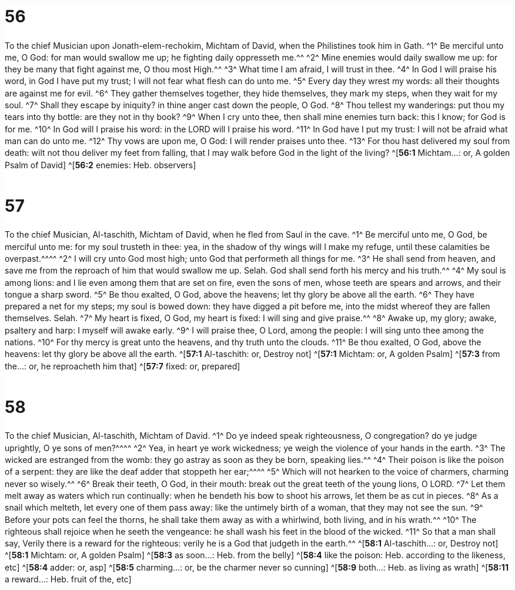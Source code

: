 # 56 
To the chief Musician upon Jonath-elem-rechokim, Michtam of David, when the Philistines took him in Gath. ^1^ Be merciful unto me, O God: for man would swallow me up; he fighting daily oppresseth me.^^ ^2^ Mine enemies would daily swallow me up: for they be many that fight against me, O thou most High.^^ ^3^ What time I am afraid, I will trust in thee. ^4^ In God I will praise his word, in God I have put my trust; I will not fear what flesh can do unto me. ^5^ Every day they wrest my words: all their thoughts are against me for evil. ^6^ They gather themselves together, they hide themselves, they mark my steps, when they wait for my soul. ^7^ Shall they escape by iniquity? in thine anger cast down the people, O God. ^8^ Thou tellest my wanderings: put thou my tears into thy bottle: are they not in thy book? ^9^ When I cry unto thee, then shall mine enemies turn back: this I know; for God is for me. ^10^ In God will I praise his word: in the LORD will I praise his word. ^11^ In God have I put my trust: I will not be afraid what man can do unto me. ^12^ Thy vows are upon me, O God: I will render praises unto thee. ^13^ For thou hast delivered my soul from death: wilt not thou deliver my feet from falling, that I may walk before God in the light of the living?
^[**56:1** Michtam…: or, A golden Psalm of David]
^[**56:2** enemies: Heb. observers] 

# 57 
To the chief Musician, Al-taschith, Michtam of David, when he fled from Saul in the cave. ^1^ Be merciful unto me, O God, be merciful unto me: for my soul trusteth in thee: yea, in the shadow of thy wings will I make my refuge, until these calamities be overpast.^^^^ ^2^ I will cry unto God most high; unto God that performeth all things for me. ^3^ He shall send from heaven, and save me from the reproach of him that would swallow me up. Selah. God shall send forth his mercy and his truth.^^ ^4^ My soul is among lions: and I lie even among them that are set on fire, even the sons of men, whose teeth are spears and arrows, and their tongue a sharp sword. ^5^ Be thou exalted, O God, above the heavens; let thy glory be above all the earth. ^6^ They have prepared a net for my steps; my soul is bowed down: they have digged a pit before me, into the midst whereof they are fallen themselves. Selah. ^7^ My heart is fixed, O God, my heart is fixed: I will sing and give praise.^^ ^8^ Awake up, my glory; awake, psaltery and harp: I myself will awake early. ^9^ I will praise thee, O Lord, among the people: I will sing unto thee among the nations. ^10^ For thy mercy is great unto the heavens, and thy truth unto the clouds. ^11^ Be thou exalted, O God, above the heavens: let thy glory be above all the earth.
^[**57:1** Al-taschith: or, Destroy not]
^[**57:1** Michtam: or, A golden Psalm]
^[**57:3** from the…: or, he reproacheth him that]
^[**57:7** fixed: or, prepared] 

# 58 
To the chief Musician, Al-taschith, Michtam of David. ^1^ Do ye indeed speak righteousness, O congregation? do ye judge uprightly, O ye sons of men?^^^^ ^2^ Yea, in heart ye work wickedness; ye weigh the violence of your hands in the earth. ^3^ The wicked are estranged from the womb: they go astray as soon as they be born, speaking lies.^^ ^4^ Their poison is like the poison of a serpent: they are like the deaf adder that stoppeth her ear;^^^^ ^5^ Which will not hearken to the voice of charmers, charming never so wisely.^^ ^6^ Break their teeth, O God, in their mouth: break out the great teeth of the young lions, O LORD. ^7^ Let them melt away as waters which run continually: when he bendeth his bow to shoot his arrows, let them be as cut in pieces. ^8^ As a snail which melteth, let every one of them pass away: like the untimely birth of a woman, that they may not see the sun. ^9^ Before your pots can feel the thorns, he shall take them away as with a whirlwind, both living, and in his wrath.^^ ^10^ The righteous shall rejoice when he seeth the vengeance: he shall wash his feet in the blood of the wicked. ^11^ So that a man shall say, Verily there is a reward for the righteous: verily he is a God that judgeth in the earth.^^
^[**58:1** Al-taschith…: or, Destroy not]
^[**58:1** Michtam: or, A golden Psalm]
^[**58:3** as soon…: Heb. from the belly]
^[**58:4** like the poison: Heb. according to the likeness, etc]
^[**58:4** adder: or, asp]
^[**58:5** charming…: or, be the charmer never so cunning]
^[**58:9** both…: Heb. as living as wrath]
^[**58:11** a reward…: Heb. fruit of the, etc] 
